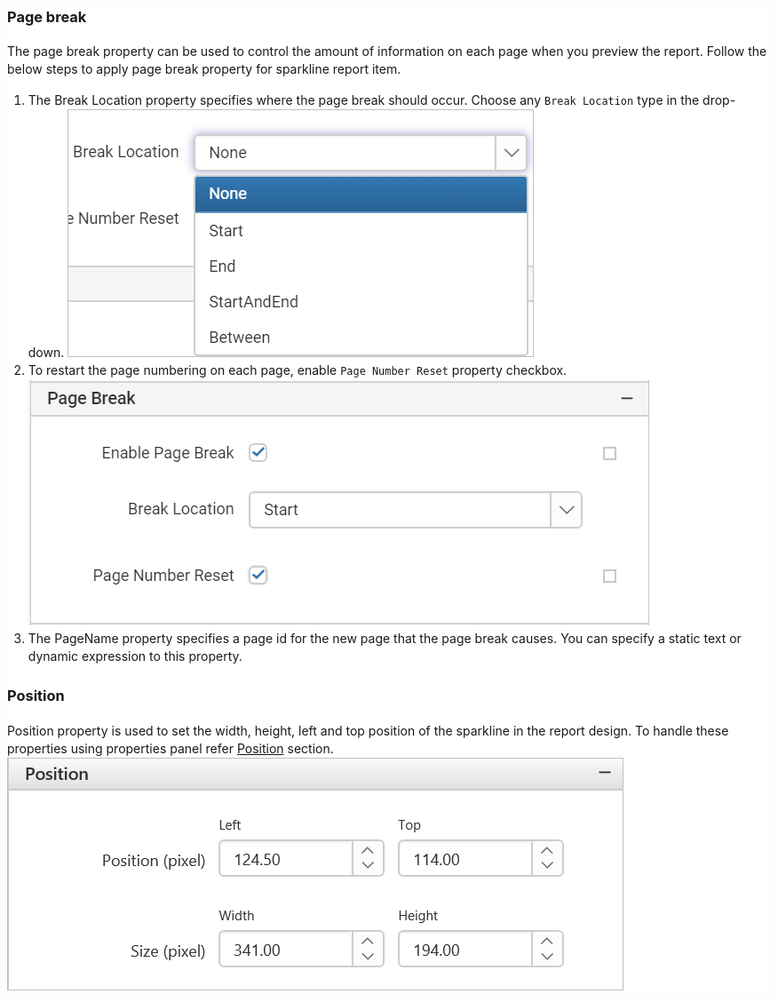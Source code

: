### Page break

The page break property can be used to control the amount of information on each page when you preview the report. Follow the below steps to apply page break property for sparkline report item.

1. The Break Location property specifies where the page break should occur. Choose any `Break Location` type in the drop-down.
![Break location](/static/assets/on-premise/images/report-designer/report-items/rectangle/break-location-types.png)
2. To restart the page numbering on each page, enable `Page Number Reset` property checkbox.
![Reset page number](/static/assets/on-premise/images/report-designer/report-items/rectangle/page-break-property.png)
3. The PageName property specifies a page id for the new page that the page break causes. You can specify a static text or dynamic expression to this property.

### Position

Position property is used to set the width, height, left and top position of the sparkline in the report design. To handle these properties using properties panel refer [Position](./../../compose-report/common-properties/#position) section.![Chart postion](/static/assets/on-premise/images/report-designer/report-items/sparkline/position.png)
